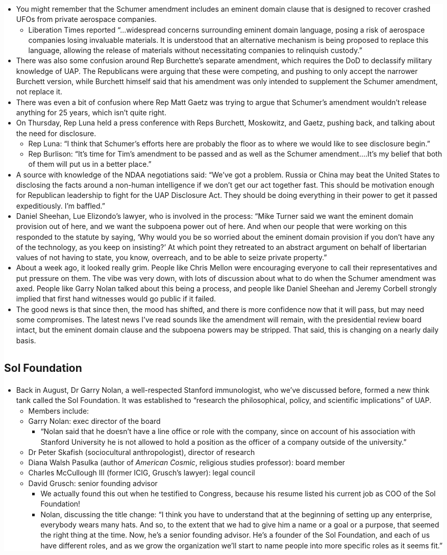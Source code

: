 - You might remember that the Schumer amendment includes an eminent domain clause that is designed to recover crashed UFOs from private aerospace companies.
  - Liberation Times reported “…widespread concerns surrounding eminent domain language, posing a risk of aerospace companies losing invaluable materials. It is understood that an alternative mechanism is being proposed to replace this language, allowing the release of materials without necessitating companies to relinquish custody.”
- There was also some confusion around Rep Burchette’s separate amendment, which requires the DoD to declassify military knowledge of UAP. The Republicans were arguing that these were competing, and pushing to only accept the narrower Burchett version, while Burchett himself said that his amendment was only intended to supplement the Schumer amendment, not replace it.
- There was even a bit of confusion where Rep Matt Gaetz was trying to argue that Schumer’s amendment wouldn’t release anything for 25 years, which isn’t quite right.
- On Thursday, Rep Luna held a press conference with Reps Burchett, Moskowitz, and Gaetz, pushing back, and talking about the need for disclosure.
  - Rep Luna: “I think that Schumer’s efforts here are probably the floor as to where we would like to see disclosure begin.”
  - Rep Burlison: “It’s time for Tim’s amendment to be passed and as well as the Schumer amendment….It’s my belief that both of them will put us in a better place.”
- A source with knowledge of the NDAA negotiations said: “We’ve got a problem. Russia or China may beat the United States to disclosing the facts around a non-human intelligence if we don’t get our act together fast. This should be motivation enough for Republican leadership to fight for the UAP Disclosure Act. They should be doing everything in their power to get it passed expeditiously. I’m baffled.”
- Daniel Sheehan, Lue Elizondo’s lawyer, who is involved in the process: “Mike Turner said we want the eminent domain provision out of here, and we want the subpoena power out of here. And when our people that were working on this responded to the statute by saying, ‘Why would you be so worried about the eminent domain provision if you don’t have any of the technology, as you keep on insisting?’ At which point they retreated to an abstract argument on behalf of libertarian values of not having to state, you know, overreach, and to be able to seize private property.”
- About a week ago, it looked really grim. People like Chris Mellon were encouraging everyone to call their representatives and put pressure on them. The vibe was very down, with lots of discussion about what to do when the Schumer amendment was axed. People like Garry Nolan talked about this being a process, and people like Daniel Sheehan and Jeremy Corbell strongly implied that first hand witnesses would go public if it failed.
- The good news is that since then, the mood has shifted, and there is more confidence now that it will pass, but may need some compromises. The latest news I’ve read sounds like the amendment will remain, with the presidential review board intact, but the eminent domain clause and the subpoena powers may be stripped. That said, this is changing on a nearly daily basis.

## Sol Foundation

- Back in August, Dr Garry Nolan, a well-respected Stanford immunologist, who we’ve discussed before, formed a new think tank called the Sol Foundation. It was established to “research the philosophical, policy, and scientific implications” of UAP.
  - Members include:
  - Garry Nolan: exec director of the board
    - “Nolan said that he doesn’t have a line office or role with the company, since on account of his association with Stanford University he is not allowed to hold a position as the officer of a company outside of the university.”
  - Dr Peter Skafish (sociocultural anthropologist), director of research
  - Diana Walsh Pasulka (author of _American Cosmic_, religious studies professor): board member
  - Charles McCullough III (former ICIG, Grusch’s lawyer): legal council
  - David Grusch: senior founding advisor
    - We actually found this out when he testified to Congress, because his resume listed his current job as COO of the Sol Foundation!
    - Nolan, discussing the title change: “I think you have to understand that at the beginning of setting up any enterprise, everybody wears many hats. And so, to the extent that we had to give him a name or a goal or a purpose, that seemed the right thing at the time. Now, he’s a senior founding advisor. He’s a founder of the Sol Foundation, and each of us have different roles, and as we grow the organization we’ll start to name people into more specific roles as it seems fit.”